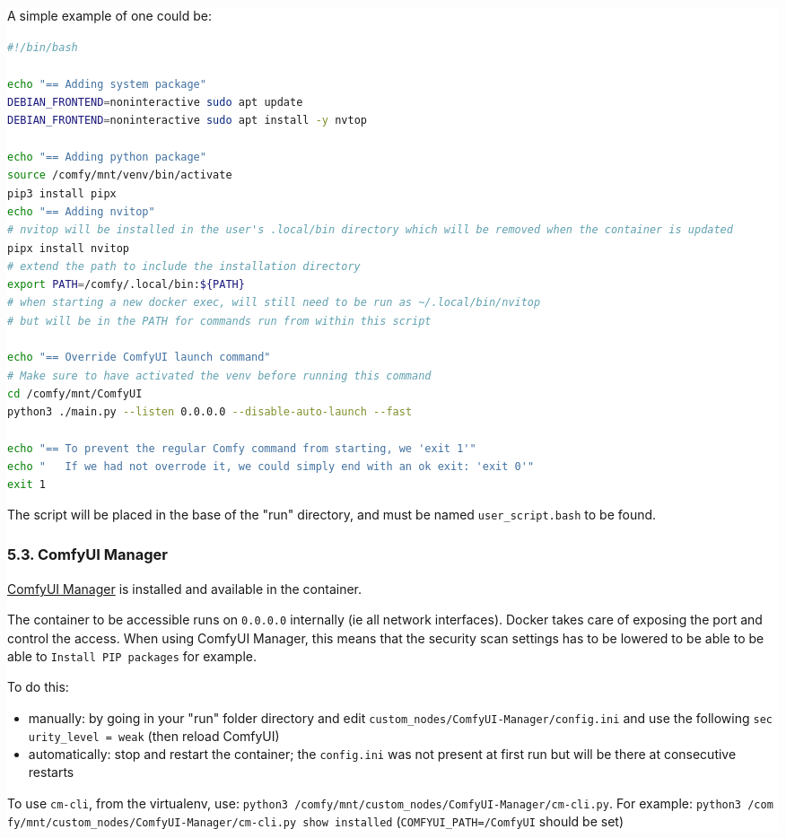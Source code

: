 A simple example of one could be:

```bash
#!/bin/bash

echo "== Adding system package"
DEBIAN_FRONTEND=noninteractive sudo apt update
DEBIAN_FRONTEND=noninteractive sudo apt install -y nvtop

echo "== Adding python package"
source /comfy/mnt/venv/bin/activate
pip3 install pipx
echo "== Adding nvitop"
# nvitop will be installed in the user's .local/bin directory which will be removed when the container is updated
pipx install nvitop
# extend the path to include the installation directory
export PATH=/comfy/.local/bin:${PATH}
# when starting a new docker exec, will still need to be run as ~/.local/bin/nvitop
# but will be in the PATH for commands run from within this script

echo "== Override ComfyUI launch command"
# Make sure to have activated the venv before running this command 
cd /comfy/mnt/ComfyUI
python3 ./main.py --listen 0.0.0.0 --disable-auto-launch --fast

echo "== To prevent the regular Comfy command from starting, we 'exit 1'"
echo "   If we had not overrode it, we could simply end with an ok exit: 'exit 0'" 
exit 1
```

The script will be placed in the base of the "run" directory, and must be named `user_script.bash` to be found.

### 5.3. ComfyUI Manager

[ComfyUI Manager](https://github.com/ltdrdata/ComfyUI-Manager/) is installed and available in the container.

The container to be accessible runs on `0.0.0.0` internally (ie all network interfaces).
Docker takes care of exposing the port and control the access.
When using ComfyUI Manager, this means that the security scan settings has to be lowered to be able to be able to `Install PIP packages` for example.

To do this:
- manually: by going in your "run" folder directory and edit `custom_nodes/ComfyUI-Manager/config.ini` and use the following `security_level = weak` (then reload ComfyUI)
- automatically: stop and restart the container; the `config.ini` was not present at first run but will be there at consecutive restarts

To use `cm-cli`, from the virtualenv, use: `python3 /comfy/mnt/custom_nodes/ComfyUI-Manager/cm-cli.py`.
For example: `python3 /comfy/mnt/custom_nodes/ComfyUI-Manager/cm-cli.py show installed` (`COMFYUI_PATH=/ComfyUI` should be set)
